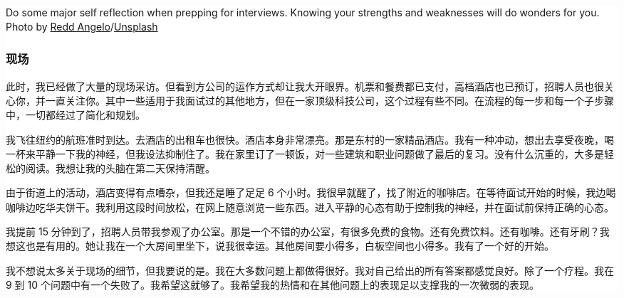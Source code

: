 Do some major self reflection when prepping for interviews. Knowing your strengths and weaknesses will do wonders for you. Photo by [Redd Angelo](https://unsplash.com/photos/tFQg2hkyaFo?utm_source=unsplash&utm_medium=referral&utm_content=creditCopyText)/[Unsplash](https://unsplash.com/?utm_source=unsplash&utm_medium=referral&utm_content=creditCopyText)

### 现场

此时，我已经做了大量的现场采访。但看到方公司的运作方式却让我大开眼界。机票和餐费都已支付，高档酒店也已预订，招聘人员也很关心你，并一直关注你。其中一些适用于我面试过的其他地方，但在一家顶级科技公司，这个过程有些不同。在流程的每一步和每一个子步骤中，一切都经过了简化和规划。

我飞往纽约的航班准时到达。去酒店的出租车也很快。酒店本身非常漂亮。那是东村的一家精品酒店。我有一种冲动，想出去享受夜晚，喝一杯来平静一下我的神经，但我设法抑制住了。我在家里订了一顿饭，对一些建筑和职业问题做了最后的复习。没有什么沉重的，大多是轻松的阅读。我想让我的头脑在第二天保持清醒。

由于街道上的活动，酒店变得有点嘈杂，但我还是睡了足足 6 个小时。我很早就醒了，找了附近的咖啡店。在等待面试开始的时候，我边喝咖啡边吃华夫饼干。我利用这段时间放松，在网上随意浏览一些东西。进入平静的心态有助于控制我的神经，并在面试前保持正确的心态。

我提前 15 分钟到了，招聘人员带我参观了办公室。那是一个不错的办公室，有很多免费的食物。还有免费饮料。还有咖啡。还有牙刷？我想这也是有用的。她让我在一个大房间里坐下，说我很幸运。其他房间要小得多，白板空间也小得多。我有了一个好的开始。

我不想说太多关于现场的细节，但我要说的是。我在大多数问题上都做得很好。我对自己给出的所有答案都感觉良好。除了一个疗程。我在 9 到 10 个问题中有一个失败了。我希望这就够了。我希望我的热情和在其他问题上的表现足以支撑我的一次微弱的表现。

